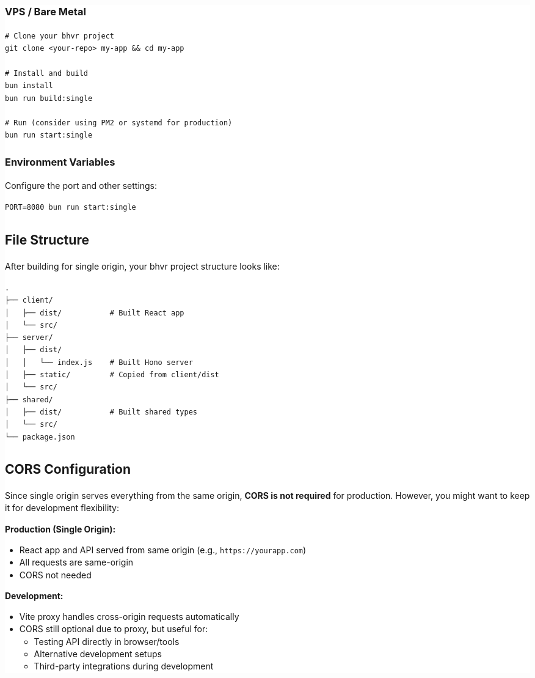 ### VPS / Bare Metal

```
# Clone your bhvr project
git clone <your-repo> my-app && cd my-app
 
# Install and build
bun install
bun run build:single
 
# Run (consider using PM2 or systemd for production)
bun run start:single
```

### Environment Variables

Configure the port and other settings:

`PORT=8080 bun run start:single`

File Structure
--------------

After building for single origin, your bhvr project structure looks like:

```
.
├── client/
│   ├── dist/           # Built React app
│   └── src/
├── server/
│   ├── dist/
│   │   └── index.js    # Built Hono server
│   ├── static/         # Copied from client/dist
│   └── src/
├── shared/
│   ├── dist/           # Built shared types
│   └── src/
└── package.json
```

CORS Configuration
------------------

Since single origin serves everything from the same origin, **CORS is not required** for production. However, you might want to keep it for development flexibility:

**Production (Single Origin):**
*   React app and API served from same origin (e.g., `https://yourapp.com`)
*   All requests are same-origin
*   CORS not needed

**Development:**
*   Vite proxy handles cross-origin requests automatically
*   CORS still optional due to proxy, but useful for:
    *   Testing API directly in browser/tools
    *   Alternative development setups
    *   Third-party integrations during development
